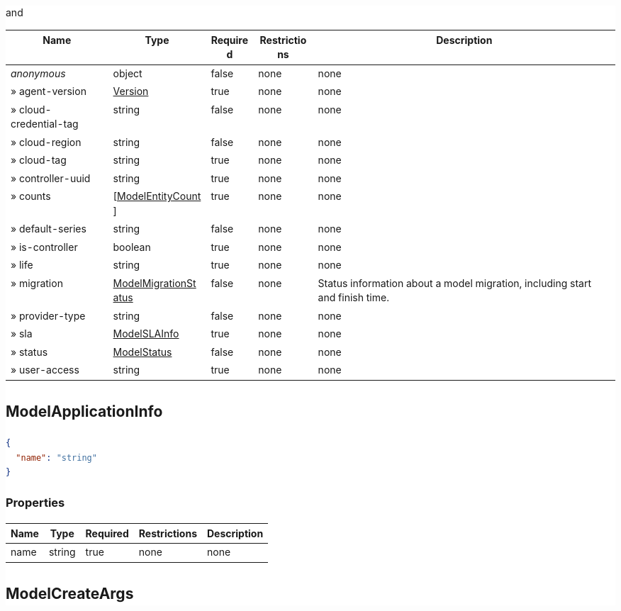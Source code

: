and

|Name|Type|Required|Restrictions|Description|
|---|---|---|---|---|
|*anonymous*|object|false|none|none|
|» agent-version|[Version](#schemaversion)|true|none|none|
|» cloud-credential-tag|string|false|none|none|
|» cloud-region|string|false|none|none|
|» cloud-tag|string|true|none|none|
|» controller-uuid|string|true|none|none|
|» counts|[[ModelEntityCount](#schemamodelentitycount)]|true|none|none|
|» default-series|string|false|none|none|
|» is-controller|boolean|true|none|none|
|» life|string|true|none|none|
|» migration|[ModelMigrationStatus](#schemamodelmigrationstatus)|false|none|Status information about a model migration, including start and finish time.|
|» provider-type|string|false|none|none|
|» sla|[ModelSLAInfo](#schemamodelslainfo)|true|none|none|
|» status|[ModelStatus](#schemamodelstatus)|false|none|none|
|» user-access|string|true|none|none|

<h2 id="tocS_ModelApplicationInfo">ModelApplicationInfo</h2>

<a id="schemamodelapplicationinfo"></a>
<a id="schema_ModelApplicationInfo"></a>
<a id="tocSmodelapplicationinfo"></a>
<a id="tocsmodelapplicationinfo"></a>

```json
{
  "name": "string"
}

```

### Properties

|Name|Type|Required|Restrictions|Description|
|---|---|---|---|---|
|name|string|true|none|none|

<h2 id="tocS_ModelCreateArgs">ModelCreateArgs</h2>

<a id="schemamodelcreateargs"></a>
<a id="schema_ModelCreateArgs"></a>
<a id="tocSmodelcreateargs"></a>
<a id="tocsmodelcreateargs"></a>

